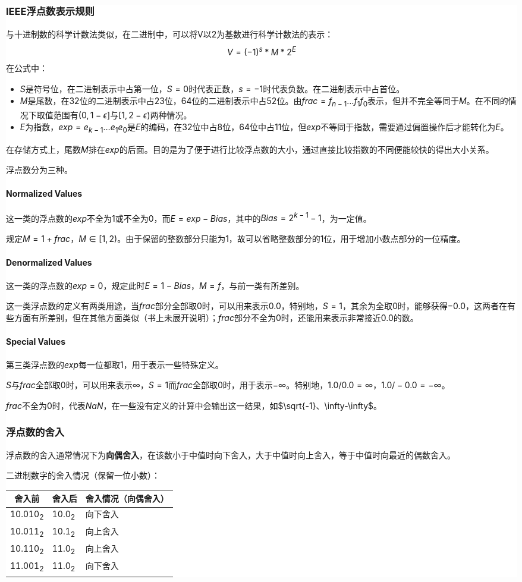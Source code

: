 



### IEEE浮点数表示规则

与十进制数的科学计数法类似，在二进制中，可以将V以2为基数进行科学计数法的表示：
$$
V=(-1)^s*M*2^E
$$
在公式中：

- $S$是符号位，在二进制表示中占第一位，$S=0$时代表正数，$s=-1$时代表负数。在二进制表示中占首位。
- $M$是尾数，在$32$位的二进制表示中占$23$位，$64$位的二进制表示中占$52$位。由$frac=f_{n-1}…f_1f_0$表示，但并不完全等同于$M$。在不同的情况下取值范围有$(0,1-\epsilon]$与$[1,2-\epsilon)$两种情况。
- $E$为指数，$exp=e_{k-1}…e_1e_0$是$E$的编码，在$32$位中占$8$位，$64$位中占$11$位，但$exp$不等同于指数，需要通过偏置操作后才能转化为$E$。

在存储方式上，尾数$M$排在$exp$的后面。目的是为了便于进行比较浮点数的大小，通过直接比较指数的不同便能较快的得出大小关系。

浮点数分为三种。

#### Normalized Values

这一类的浮点数的$exp$不全为1或不全为0，而$E=exp-Bias$，其中的$Bias=2^{k-1}-1$，为一定值。

规定$M=1+frac，M\in[1,2)$。由于保留的整数部分只能为1，故可以省略整数部分的1位，用于增加小数点部分的一位精度。

#### Denormalized Values

这一类的浮点数的$exp=0$，规定此时$E=1-Bias，M=f$，与前一类有所差别。

这一类浮点数的定义有两类用途，当$frac$部分全部取0时，可以用来表示$0.0$，特别地，$S=1$，其余为全取0时，能够获得$-0.0$，这两者在有些方面有所差别，但在其他方面类似（书上未展开说明）；$frac$部分不全为0时，还能用来表示非常接近$0.0$的数。

#### Special Values

第三类浮点数的$exp$每一位都取1，用于表示一些特殊定义。

$S$与$frac$全部取0时，可以用来表示$\infty$，$S=1$而$frac$全部取0时，用于表示$-\infty$。特别地，$1.0/0.0=\infty，1.0/-0.0=-\infty$。

$frac$不全为0时，代表$NaN$，在一些没有定义的计算中会输出这一结果，如$\sqrt{-1}、\infty-\infty$。

### 浮点数的舍入

浮点数的舍入通常情况下为**向偶舍入**，在该数小于中值时向下舍入，大于中值时向上舍入，等于中值时向最近的偶数舍入。

二进制数字的舍入情况（保留一位小数）：





| 舍入前     | 舍入后   | 舍入情况（向偶舍入） |
| ---------- | -------- | -------------------- |
| $10.010_2$ | $10.0_2$ | 向下舍入             |
| $10.011_2$ | $10.1_2$ | 向上舍入             |
| $10.110_2$ | $11.0_2$ | 向上舍入             |
| $11.001_2$ | $11.0_2$ | 向下舍入             |
